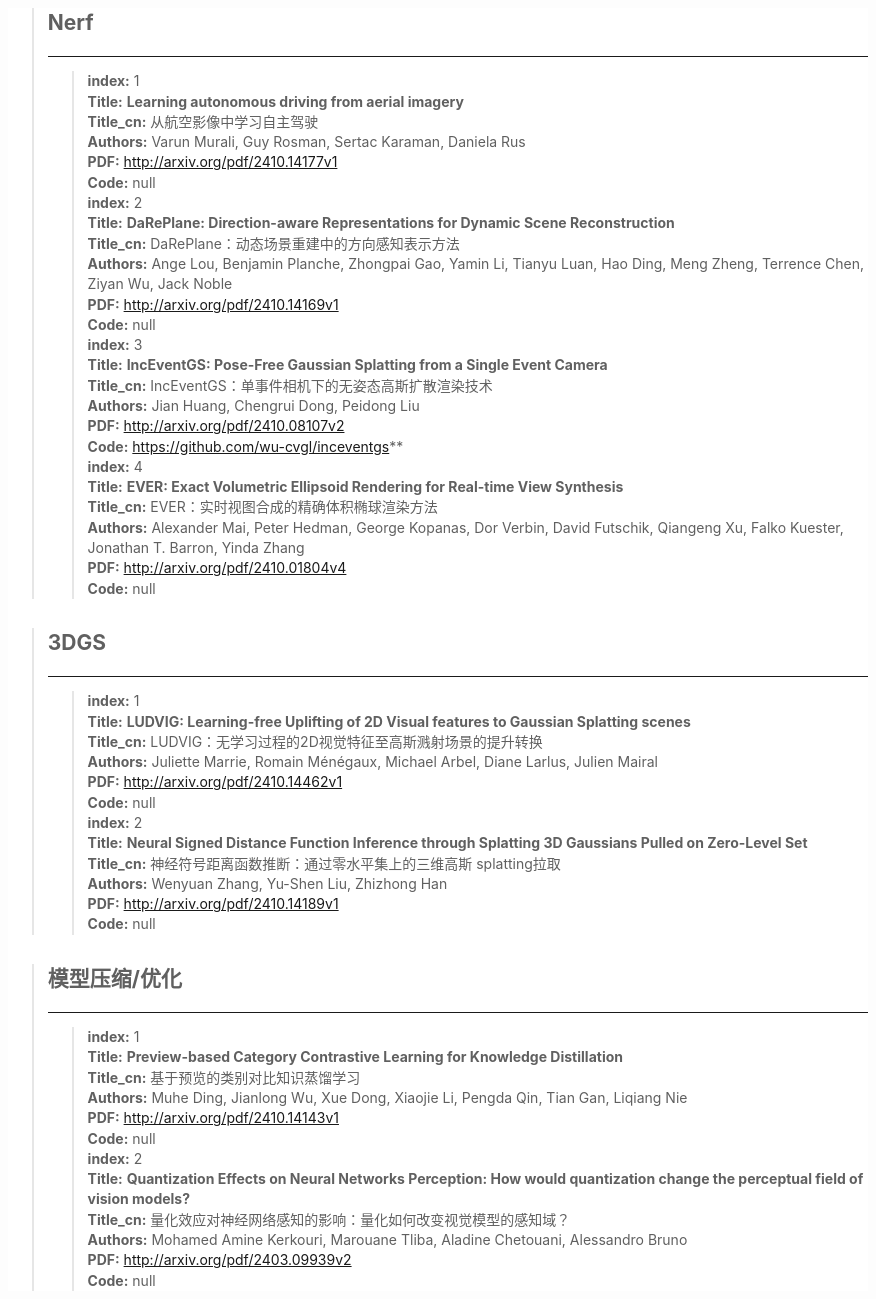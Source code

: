 >## **Nerf**
>---
>>**index:** 1<br />
**Title:** **Learning autonomous driving from aerial imagery**<br />
**Title_cn:** 从航空影像中学习自主驾驶<br />
**Authors:** Varun Murali, Guy Rosman, Sertac Karaman, Daniela Rus<br />
**PDF:** <http://arxiv.org/pdf/2410.14177v1><br />
**Code:** null<br />
>>**index:** 2<br />
**Title:** **DaRePlane: Direction-aware Representations for Dynamic Scene   Reconstruction**<br />
**Title_cn:** DaRePlane：动态场景重建中的方向感知表示方法<br />
**Authors:** Ange Lou, Benjamin Planche, Zhongpai Gao, Yamin Li, Tianyu Luan, Hao Ding, Meng Zheng, Terrence Chen, Ziyan Wu, Jack Noble<br />
**PDF:** <http://arxiv.org/pdf/2410.14169v1><br />
**Code:** null<br />
>>**index:** 3<br />
**Title:** **IncEventGS: Pose-Free Gaussian Splatting from a Single Event Camera**<br />
**Title_cn:** IncEventGS：单事件相机下的无姿态高斯扩散渲染技术<br />
**Authors:** Jian Huang, Chengrui Dong, Peidong Liu<br />
**PDF:** <http://arxiv.org/pdf/2410.08107v2><br />
**Code:** <https://github.com/wu-cvgl/inceventgs>**<br />
>>**index:** 4<br />
**Title:** **EVER: Exact Volumetric Ellipsoid Rendering for Real-time View Synthesis**<br />
**Title_cn:** EVER：实时视图合成的精确体积椭球渲染方法<br />
**Authors:** Alexander Mai, Peter Hedman, George Kopanas, Dor Verbin, David Futschik, Qiangeng Xu, Falko Kuester, Jonathan T. Barron, Yinda Zhang<br />
**PDF:** <http://arxiv.org/pdf/2410.01804v4><br />
**Code:** null<br />

>## **3DGS**
>---
>>**index:** 1<br />
**Title:** **LUDVIG: Learning-free Uplifting of 2D Visual features to Gaussian   Splatting scenes**<br />
**Title_cn:** LUDVIG：无学习过程的2D视觉特征至高斯溅射场景的提升转换<br />
**Authors:** Juliette Marrie, Romain Ménégaux, Michael Arbel, Diane Larlus, Julien Mairal<br />
**PDF:** <http://arxiv.org/pdf/2410.14462v1><br />
**Code:** null<br />
>>**index:** 2<br />
**Title:** **Neural Signed Distance Function Inference through Splatting 3D Gaussians   Pulled on Zero-Level Set**<br />
**Title_cn:** 神经符号距离函数推断：通过零水平集上的三维高斯 splatting拉取<br />
**Authors:** Wenyuan Zhang, Yu-Shen Liu, Zhizhong Han<br />
**PDF:** <http://arxiv.org/pdf/2410.14189v1><br />
**Code:** null<br />

>## **模型压缩/优化**
>---
>>**index:** 1<br />
**Title:** **Preview-based Category Contrastive Learning for Knowledge Distillation**<br />
**Title_cn:** 基于预览的类别对比知识蒸馏学习<br />
**Authors:** Muhe Ding, Jianlong Wu, Xue Dong, Xiaojie Li, Pengda Qin, Tian Gan, Liqiang Nie<br />
**PDF:** <http://arxiv.org/pdf/2410.14143v1><br />
**Code:** null<br />
>>**index:** 2<br />
**Title:** **Quantization Effects on Neural Networks Perception: How would   quantization change the perceptual field of vision models?**<br />
**Title_cn:** 量化效应对神经网络感知的影响：量化如何改变视觉模型的感知域？<br />
**Authors:** Mohamed Amine Kerkouri, Marouane Tliba, Aladine Chetouani, Alessandro Bruno<br />
**PDF:** <http://arxiv.org/pdf/2403.09939v2><br />
**Code:** null<br />
